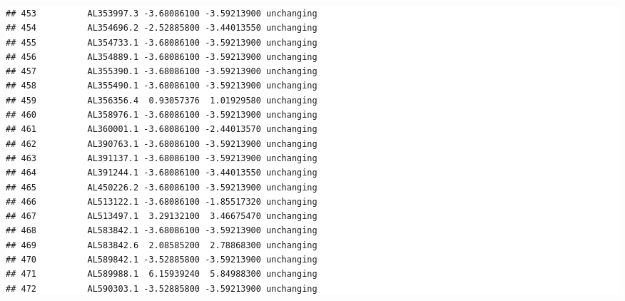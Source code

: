     ## 453          AL353997.3 -3.68086100 -3.59213900 unchanging
    ## 454          AL354696.2 -2.52885800 -3.44013550 unchanging
    ## 455          AL354733.1 -3.68086100 -3.59213900 unchanging
    ## 456          AL354889.1 -3.68086100 -3.59213900 unchanging
    ## 457          AL355390.1 -3.68086100 -3.59213900 unchanging
    ## 458          AL355490.1 -3.68086100 -3.59213900 unchanging
    ## 459          AL356356.4  0.93057376  1.01929580 unchanging
    ## 460          AL358976.1 -3.68086100 -3.59213900 unchanging
    ## 461          AL360001.1 -3.68086100 -2.44013570 unchanging
    ## 462          AL390763.1 -3.68086100 -3.59213900 unchanging
    ## 463          AL391137.1 -3.68086100 -3.59213900 unchanging
    ## 464          AL391244.1 -3.68086100 -3.44013550 unchanging
    ## 465          AL450226.2 -3.68086100 -3.59213900 unchanging
    ## 466          AL513122.1 -3.68086100 -1.85517320 unchanging
    ## 467          AL513497.1  3.29132100  3.46675470 unchanging
    ## 468          AL583842.1 -3.68086100 -3.59213900 unchanging
    ## 469          AL583842.6  2.08585200  2.78868300 unchanging
    ## 470          AL589842.1 -3.52885800 -3.59213900 unchanging
    ## 471          AL589988.1  6.15939240  5.84988300 unchanging
    ## 472          AL590303.1 -3.52885800 -3.59213900 unchanging